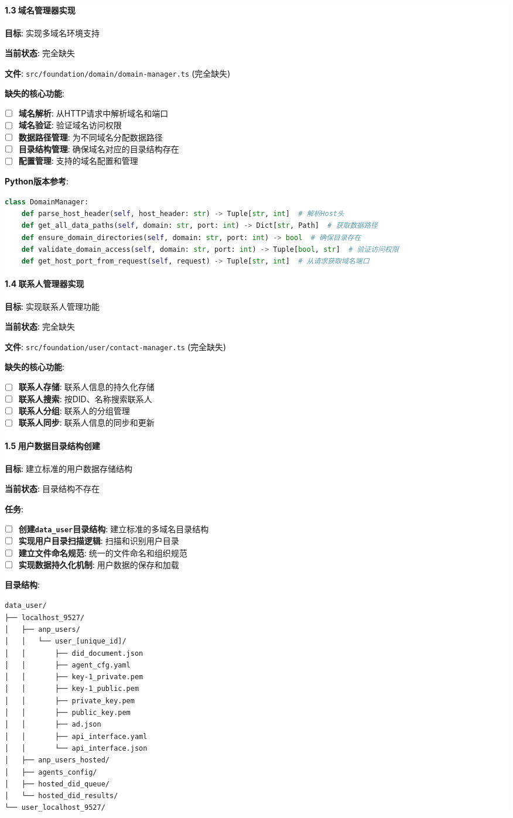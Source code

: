 #### 1.3 域名管理器实现
**目标**: 实现多域名环境支持

**当前状态**: 完全缺失

**文件**: `src/foundation/domain/domain-manager.ts` (完全缺失)

**缺失的核心功能**:
- [ ] **域名解析**: 从HTTP请求中解析域名和端口
- [ ] **域名验证**: 验证域名访问权限
- [ ] **数据路径管理**: 为不同域名分配数据路径
- [ ] **目录结构管理**: 确保域名对应的目录结构存在
- [ ] **配置管理**: 支持的域名配置和管理

**Python版本参考**:
```python
class DomainManager:
    def parse_host_header(self, host_header: str) -> Tuple[str, int]  # 解析Host头
    def get_all_data_paths(self, domain: str, port: int) -> Dict[str, Path]  # 获取数据路径
    def ensure_domain_directories(self, domain: str, port: int) -> bool  # 确保目录存在
    def validate_domain_access(self, domain: str, port: int) -> Tuple[bool, str]  # 验证访问权限
    def get_host_port_from_request(self, request) -> Tuple[str, int]  # 从请求获取域名端口
```

#### 1.4 联系人管理器实现
**目标**: 实现联系人管理功能

**当前状态**: 完全缺失

**文件**: `src/foundation/user/contact-manager.ts` (完全缺失)

**缺失的核心功能**:
- [ ] **联系人存储**: 联系人信息的持久化存储
- [ ] **联系人搜索**: 按DID、名称搜索联系人
- [ ] **联系人分组**: 联系人的分组管理
- [ ] **联系人同步**: 联系人信息的同步和更新

#### 1.5 用户数据目录结构创建
**目标**: 建立标准的用户数据存储结构

**当前状态**: 目录结构不存在

**任务**:
- [ ] **创建`data_user`目录结构**: 建立标准的多域名目录结构
- [ ] **实现用户目录扫描逻辑**: 扫描和识别用户目录
- [ ] **建立文件命名规范**: 统一的文件命名和组织规范
- [ ] **实现数据持久化机制**: 用户数据的保存和加载

**目录结构**:
```
data_user/
├── localhost_9527/
│   ├── anp_users/
│   │   └── user_[unique_id]/
│   │       ├── did_document.json
│   │       ├── agent_cfg.yaml
│   │       ├── key-1_private.pem
│   │       ├── key-1_public.pem
│   │       ├── private_key.pem
│   │       ├── public_key.pem
│   │       ├── ad.json
│   │       ├── api_interface.yaml
│   │       └── api_interface.json
│   ├── anp_users_hosted/
│   ├── agents_config/
│   ├── hosted_did_queue/
│   └── hosted_did_results/
└── user_localhost_9527/
```